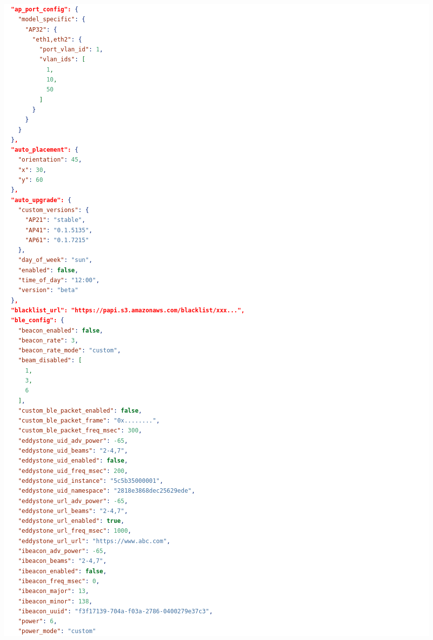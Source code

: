 ```json
  "ap_port_config": {
    "model_specific": {
      "AP32": {
        "eth1,eth2": {
          "port_vlan_id": 1,
          "vlan_ids": [
            1,
            10,
            50
          ]
        }
      }
    }
  },
  "auto_placement": {
    "orientation": 45,
    "x": 30,
    "y": 60
  },
  "auto_upgrade": {
    "custom_versions": {
      "AP21": "stable",
      "AP41": "0.1.5135",
      "AP61": "0.1.7215"
    },
    "day_of_week": "sun",
    "enabled": false,
    "time_of_day": "12:00",
    "version": "beta"
  },
  "blacklist_url": "https://papi.s3.amazonaws.com/blacklist/xxx...",
  "ble_config": {
    "beacon_enabled": false,
    "beacon_rate": 3,
    "beacon_rate_mode": "custom",
    "beam_disabled": [
      1,
      3,
      6
    ],
    "custom_ble_packet_enabled": false,
    "custom_ble_packet_frame": "0x........",
    "custom_ble_packet_freq_msec": 300,
    "eddystone_uid_adv_power": -65,
    "eddystone_uid_beams": "2-4,7",
    "eddystone_uid_enabled": false,
    "eddystone_uid_freq_msec": 200,
    "eddystone_uid_instance": "5c5b35000001",
    "eddystone_uid_namespace": "2818e3868dec25629ede",
    "eddystone_url_adv_power": -65,
    "eddystone_url_beams": "2-4,7",
    "eddystone_url_enabled": true,
    "eddystone_url_freq_msec": 1000,
    "eddystone_url_url": "https://www.abc.com",
    "ibeacon_adv_power": -65,
    "ibeacon_beams": "2-4,7",
    "ibeacon_enabled": false,
    "ibeacon_freq_msec": 0,
    "ibeacon_major": 13,
    "ibeacon_minor": 138,
    "ibeacon_uuid": "f3f17139-704a-f03a-2786-0400279e37c3",
    "power": 6,
    "power_mode": "custom"
```